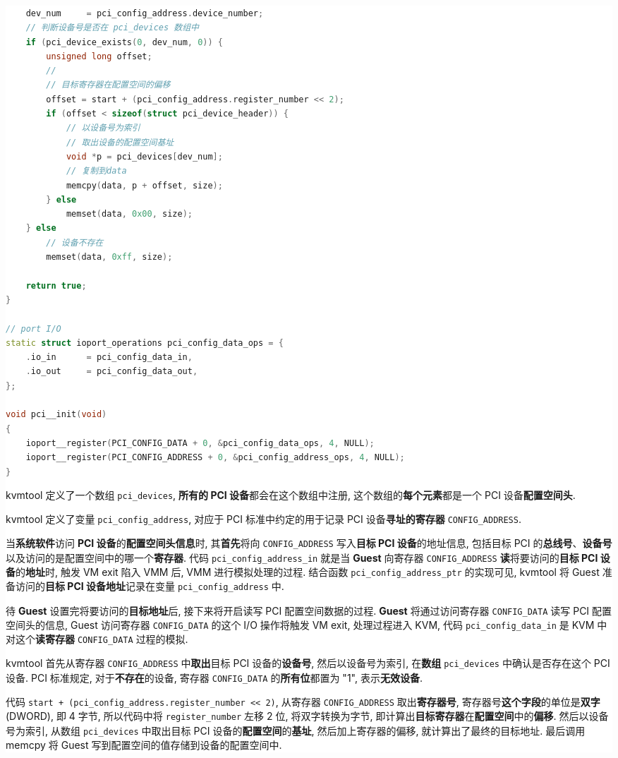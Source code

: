 ```cpp
    dev_num		= pci_config_address.device_number;
    // 判断设备号是否在 pci_devices 数组中
    if (pci_device_exists(0, dev_num, 0)) {
        unsigned long offset;
        // 
        // 目标寄存器在配置空间的偏移
        offset = start + (pci_config_address.register_number << 2);
        if (offset < sizeof(struct pci_device_header)) {
            // 以设备号为索引
            // 取出设备的配置空间基址
            void *p = pci_devices[dev_num];
            // 复制到data
            memcpy(data, p + offset, size);
        } else
            memset(data, 0x00, size);
    } else
        // 设备不存在
        memset(data, 0xff, size);

    return true;
}

// port I/O
static struct ioport_operations pci_config_data_ops = {
    .io_in		= pci_config_data_in,
    .io_out		= pci_config_data_out,
};

void pci__init(void)
{
    ioport__register(PCI_CONFIG_DATA + 0, &pci_config_data_ops, 4, NULL);
    ioport__register(PCI_CONFIG_ADDRESS + 0, &pci_config_address_ops, 4, NULL);
}
```

kvmtool 定义了一个数组 `pci_devices`, **所有的 PCI 设备**都会在这个数组中注册, 这个数组的**每个元素**都是一个 PCI 设备**配置空间头**.

kvmtool 定义了变量 `pci_config_address`, 对应于 PCI 标准中约定的用于记录 PCI 设备**寻址的寄存器** `CONFIG_ADDRESS`.

当**系统软件**访问 **PCI 设备**的**配置空间头信息**时, 其**首先**将向 `CONFIG_ADDRESS` 写入**目标 PCI 设备**的地址信息, 包括目标 PCI 的**总线号**、**设备号**以及访问的是配置空间中的哪一个**寄存器**. 代码 `pci_config_address_in` 就是当 **Guest** 向寄存器 `CONFIG_ADDRESS` **读**将要访问的**目标 PCI 设备**的**地址**时, 触发 VM exit 陷入 VMM 后, VMM 进行模拟处理的过程. 结合函数 `pci_config_address_ptr` 的实现可见, kvmtool 将 Guest 准备访问的**目标 PCI 设备地址**记录在变量 `pci_config_address` 中.

待 **Guest** 设置完将要访问的**目标地址**后, 接下来将开启读写 PCI 配置空间数据的过程. **Guest** 将通过访问寄存器 `CONFIG_DATA` 读写 PCI 配置空间头的信息, Guest 访问寄存器 `CONFIG_DATA` 的这个 I/O 操作将触发 VM exit, 处理过程进入 KVM, 代码 `pci_config_data_in` 是 KVM 中对这个**读寄存器** `CONFIG_DATA` 过程的模拟.

kvmtool 首先从寄存器 `CONFIG_ADDRESS` 中**取出**目标 PCI 设备的**设备号**, 然后以设备号为索引, 在**数组** `pci_devices` 中确认是否存在这个 PCI 设备. PCI 标准规定, 对于**不存在**的设备, 寄存器 `CONFIG_DATA` 的**所有位**都置为 "1", 表示**无效设备**.

代码 `start + (pci_config_address.register_number << 2)`, 从寄存器 `CONFIG_ADDRESS` 取出**寄存器号**, 寄存器号**这个字段**的单位是**双字**(DWORD), 即 4 字节, 所以代码中将 `register_number` 左移 2 位, 将双字转换为字节, 即计算出**目标寄存器**在**配置空间**中的**偏移**. 然后以设备号为索引, 从数组 `pci_devices` 中取出目标 PCI 设备的**配置空间**的**基址**, 然后加上寄存器的偏移, 就计算出了最终的目标地址. 最后调用 memcpy 将 Guest 写到配置空间的值存储到设备的配置空间中.
